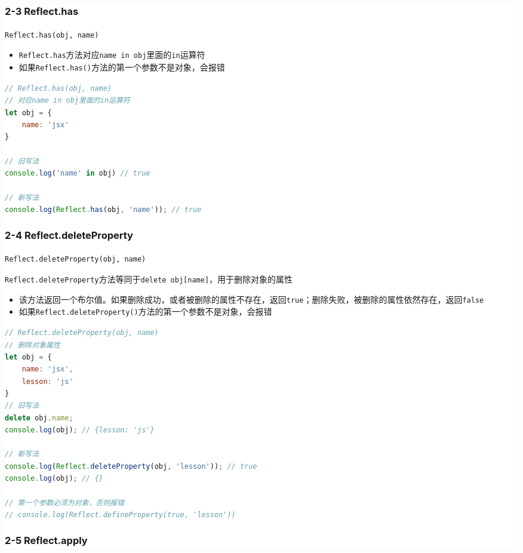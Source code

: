 

### 2-3 Reflect.has

`Reflect.has(obj, name)`

* `Reflect.has`方法对应`name in obj`里面的`in`运算符
* 如果`Reflect.has()`方法的第一个参数不是对象，会报错

```js
// Reflect.has(obj, name)
// 对应name in obj里面的in运算符
let obj = {
	name: 'jsx'
}

// 旧写法
console.log('name' in obj) // true

// 新写法
console.log(Reflect.has(obj, 'name')); // true
```



### 2-4 Reflect.deleteProperty

`Reflect.deleteProperty(obj, name)`

`Reflect.deleteProperty`方法等同于`delete obj[name]`，用于删除对象的属性

* 该方法返回一个布尔值。如果删除成功，或者被删除的属性不存在，返回`true`；删除失败，被删除的属性依然存在，返回`false`
* 如果`Reflect.deleteProperty()`方法的第一个参数不是对象，会报错

```js
// Reflect.deleteProperty(obj, name)
// 删除对象属性
let obj = {
	name: 'jsx',
	lesson: 'js'
}
// 旧写法
delete obj.name;
console.log(obj); // {lesson: 'js'}

// 新写法
console.log(Reflect.deleteProperty(obj, 'lesson')); // true
console.log(obj); // {}

// 第一个参数必须为对象，否则报错
// console.log(Reflect.defineProperty(true, 'lesson'))
```



### 2-5 Reflect.apply
